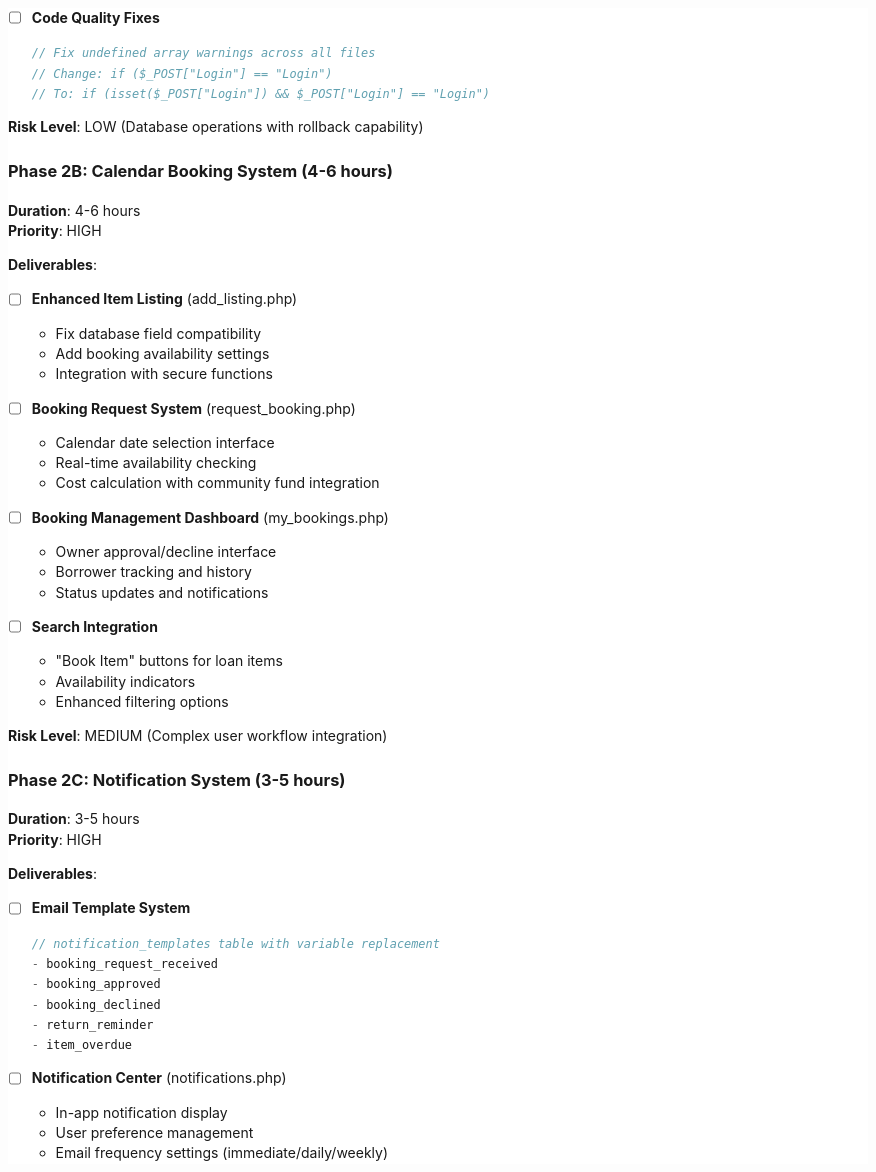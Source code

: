 - [ ] **Code Quality Fixes**
  ```php
  // Fix undefined array warnings across all files
  // Change: if ($_POST["Login"] == "Login")
  // To: if (isset($_POST["Login"]) && $_POST["Login"] == "Login")
  ```

**Risk Level**: LOW (Database operations with rollback capability)

### **Phase 2B: Calendar Booking System (4-6 hours)**
**Duration**: 4-6 hours  
**Priority**: HIGH  

**Deliverables**:
- [ ] **Enhanced Item Listing** (add_listing.php)
  - Fix database field compatibility
  - Add booking availability settings
  - Integration with secure functions
  
- [ ] **Booking Request System** (request_booking.php)
  - Calendar date selection interface
  - Real-time availability checking
  - Cost calculation with community fund integration
  
- [ ] **Booking Management Dashboard** (my_bookings.php)
  - Owner approval/decline interface
  - Borrower tracking and history
  - Status updates and notifications
  
- [ ] **Search Integration**
  - "Book Item" buttons for loan items
  - Availability indicators
  - Enhanced filtering options

**Risk Level**: MEDIUM (Complex user workflow integration)

### **Phase 2C: Notification System (3-5 hours)**
**Duration**: 3-5 hours  
**Priority**: HIGH  

**Deliverables**:
- [ ] **Email Template System**
  ```php
  // notification_templates table with variable replacement
  - booking_request_received
  - booking_approved  
  - booking_declined
  - return_reminder
  - item_overdue
  ```
  
- [ ] **Notification Center** (notifications.php)
  - In-app notification display
  - User preference management
  - Email frequency settings (immediate/daily/weekly)
  